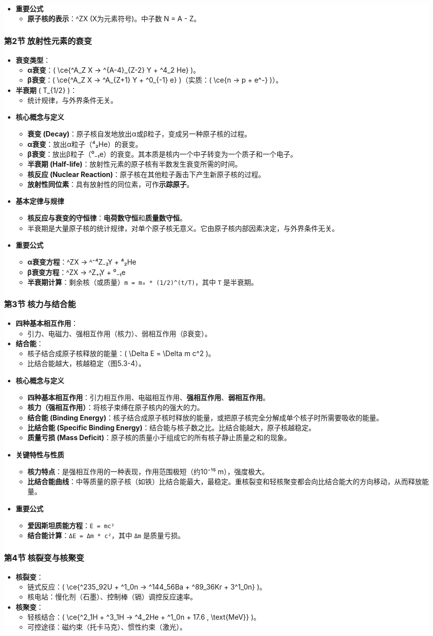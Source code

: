 *   **重要公式**
    *   **原子核的表示**：ᴬZX (X为元素符号)。中子数 N = A - Z。

### **第2节 放射性元素的衰变**

- **衰变类型**：
  - **α衰变**：\( \ce{^A_Z X -> ^{A-4}_{Z-2} Y + ^4_2 He} \)。
  - **β衰变**：\( \ce{^A_Z X -> ^A_{Z+1} Y + ^0_{-1} e} \)（实质：\( \ce{n -> p + e^-} \)）。
- **半衰期** \( T_{1/2} \)：
  - 统计规律，与外界条件无关。

*   **核心概念与定义**
    *   **衰变 (Decay)**：原子核自发地放出α或β粒子，变成另一种原子核的过程。
    *   **α衰变**：放出α粒子（⁴₂He）的衰变。
    *   **β衰变**：放出β粒子（⁰₋₁e）的衰变。其本质是核内一个中子转变为一个质子和一个电子。
    *   **半衰期 (Half-life)**：放射性元素的原子核有半数发生衰变所需的时间。
    *   **核反应 (Nuclear Reaction)**：原子核在其他粒子轰击下产生新原子核的过程。
    *   **放射性同位素**：具有放射性的同位素，可作**示踪原子**。

*   **基本定律与规律**
    *   **核反应与衰变的守恒律**：**电荷数守恒**和**质量数守恒**。
    *   半衰期是大量原子核的统计规律，对单个原子核无意义。它由原子核内部因素决定，与外界条件无关。

*   **重要公式**
    *   **α衰变方程**：ᴬZX → ᴬ⁻⁴Z₋₂Y + ⁴₂He
    *   **β衰变方程**：ᴬZX → ᴬZ₊₁Y + ⁰₋₁e
    *   **半衰期计算**：剩余核（或质量）`m = m₀ * (1/2)^(t/T)`，其中 `T` 是半衰期。

### **第3节 核力与结合能**

- **四种基本相互作用**：
  - 引力、电磁力、强相互作用（核力）、弱相互作用（β衰变）。
- **结合能**：
  - 核子结合成原子核释放的能量：\( \Delta E = \Delta m c^2 \)。
  - 比结合能越大，核越稳定（图5.3-4）。

*   **核心概念与定义**
    *   **四种基本相互作用**：引力相互作用、电磁相互作用、**强相互作用**、**弱相互作用**。
    *   **核力（强相互作用）**：将核子束缚在原子核内的强大的力。
    *   **结合能 (Binding Energy)**：核子结合成原子核时释放的能量，或把原子核完全分解成单个核子时所需要吸收的能量。
    *   **比结合能 (Specific Binding Energy)**：结合能与核子数之比。比结合能越大，原子核越稳定。
    *   **质量亏损 (Mass Deficit)**：原子核的质量小于组成它的所有核子静止质量之和的现象。

*   **关键特性与性质**
    *   **核力特点**：是强相互作用的一种表现，作用范围极短（约10⁻¹⁵ m），强度极大。
    *   **比结合能曲线**：中等质量的原子核（如铁）比结合能最大，最稳定。重核裂变和轻核聚变都会向比结合能大的方向移动，从而释放能量。

*   **重要公式**
    *   **爱因斯坦质能方程**：`E = mc²`
    *   **结合能计算**：`ΔE = Δm * c²`，其中 `Δm` 是质量亏损。

### **第4节 核裂变与核聚变**

- **核裂变**：
  - 链式反应：\( \ce{^235_92U + ^1_0n -> ^144_56Ba + ^89_36Kr + 3^1_0n} \)。
  - 核电站：慢化剂（石墨）、控制棒（镉）调控反应速率。
- **核聚变**：
  - 轻核结合：\( \ce{^2_1H + ^3_1H -> ^4_2He + ^1_0n + 17.6 \, \text{MeV}} \)。
  - 可控途径：磁约束（托卡马克）、惯性约束（激光）。
